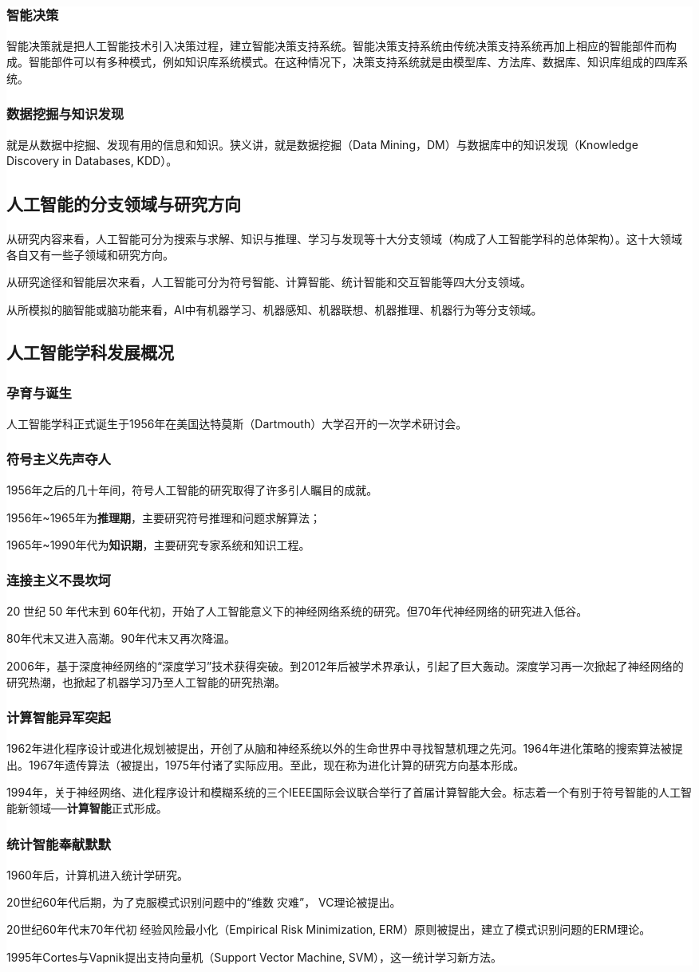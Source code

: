 ### 智能决策

智能决策就是把人工智能技术引入决策过程，建立智能决策支持系统。智能决策支持系统由传统决策支持系统再加上相应的智能部件而构成。智能部件可以有多种模式，例如知识库系统模式。在这种情况下，决策支持系统就是由模型库、方法库、数据库、知识库组成的四库系统。

### 数据挖掘与知识发现

就是从数据中挖掘、发现有用的信息和知识。狭义讲，就是数据挖掘（Data Mining，DM）与数据库中的知识发现（Knowledge Discovery in Databases, KDD）。

## 人工智能的分支领域与研究方向

从研究内容来看，人工智能可分为搜索与求解、知识与推理、学习与发现等十大分支领域（构成了人工智能学科的总体架构）。这十大领域各自又有一些子领域和研究方向。

从研究途径和智能层次来看，人工智能可分为符号智能、计算智能、统计智能和交互智能等四大分支领域。

从所模拟的脑智能或脑功能来看，AI中有机器学习、机器感知、机器联想、机器推理、机器行为等分支领域。

## 人工智能学科发展概况

### 孕育与诞生

人工智能学科正式诞生于1956年在美国达特莫斯（Dartmouth）大学召开的一次学术研讨会。

### 符号主义先声夺人

1956年之后的几十年间，符号人工智能的研究取得了许多引人瞩目的成就。

1956年~1965年为**推理期**，主要研究符号推理和问题求解算法；

1965年~1990年代为**知识期**，主要研究专家系统和知识工程。

### 连接主义不畏坎坷

20 世纪 50 年代末到 60年代初，开始了人工智能意义下的神经网络系统的研究。但70年代神经网络的研究进入低谷。

80年代末又进入高潮。90年代末又再次降温。

2006年，基于深度神经网络的“深度学习”技术获得突破。到2012年后被学术界承认，引起了巨大轰动。深度学习再一次掀起了神经网络的研究热潮，也掀起了机器学习乃至人工智能的研究热潮。

### 计算智能异军突起

1962年进化程序设计或进化规划被提出，开创了从脑和神经系统以外的生命世界中寻找智慧机理之先河。1964年进化策略的搜索算法被提出。1967年遗传算法（被提出，1975年付诸了实际应用。至此，现在称为进化计算的研究方向基本形成。

1994年，关于神经网络、进化程序设计和模糊系统的三个IEEE国际会议联合举行了首届计算智能大会。标志着一个有别于符号智能的人工智能新领域──**计算智能**正式形成。

### 统计智能奉献默默

1960年后，计算机进入统计学研究。

20世纪60年代后期，为了克服模式识别问题中的“维数 灾难”， VC理论被提出。

20世纪60年代末70年代初 经验风险最小化（Empirical Risk Minimization, ERM）原则被提出，建立了模式识别问题的ERM理论。

1995年Cortes与Vapnik提出支持向量机（Support Vector Machine, SVM），这一统计学习新方法。

